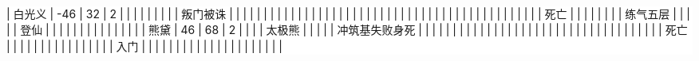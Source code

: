 | 白光义   | -46  | 32   | 2    |      |      |        |                            |      |                    |                                              |                                                              | 叛门被诛                                   |      |      |                                                              |                                                              |                                                              |                                     |                                                              |                                            |                                                        |                                                            |                                                              |                                 |          |                               |                                                              |          |                         |                                                    |                                |                        |                               |                                                              |                                   |            |                    |          |                             |                                                              |                                   |                |                                             |                                                        |          |      |      |          |              |                                         |                  |                                                              |                                                    |                               |                                                |                                         |                                 | 死亡                          |          |                                             |                                   |          |      |                      |                                                   | 练气五层                      |      |                                                             |                          |              | 登仙                                   |                    |                        |                  |                       |                         |          |                                                              |                                        |                    |                                                              |                           |                                                             |          |
| 熊黛     | 46   | 68   | 2    |      |      |        | 太极熊                     |      |                    |                                              |                                                              | 冲筑基失败身死                             |      |      |                                                              |                                                              |                                                              |                                     |                                                              |                                            |                                                        |                                                            |                                                              |                                 |          |                               |                                                              |          |                         |                                                    |                                |                        |                               |                                                              |                                   |            |                    |          |                             |                                                              |                                   |                |                                             |                                                        |          |      |      | 死亡     |              |                                         |                  |                                                              |                                                    |                               |                                                |                                         |                                 |                               |          |                                             |                                   |          |      | 入门                 |                                                   |                               |      |                                                             |                          |              |                                        |                    |                        |                  |                       |                         |          |                                                              |                                        |                    |                                                              |                           |                                                             |          |